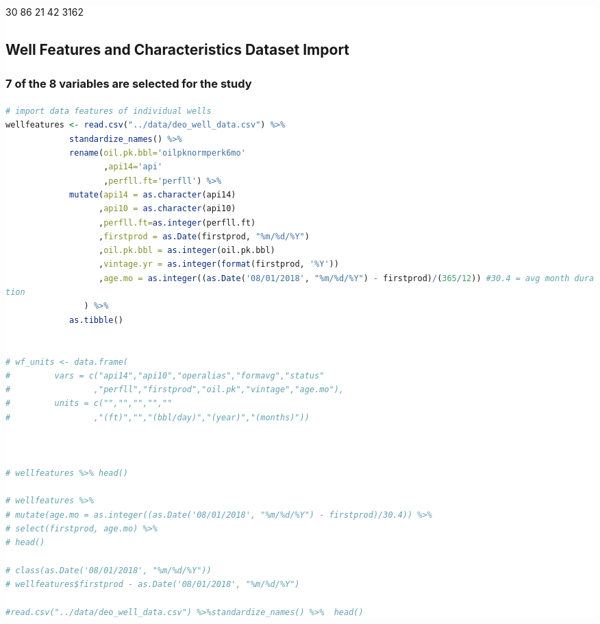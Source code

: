    <td style="text-align:right;"> 30 </td>
   <td style="text-align:right;"> 86 </td>
   <td style="text-align:right;"> 21 </td>
   <td style="text-align:right;"> 42 </td>
   <td style="text-align:right;"> 3162 </td>
  </tr>
</tbody>
</table>

## Well Features and Characteristics Dataset Import
### 7 of the 8 variables are selected for the study

```r
# import data features of individual wells
wellfeatures <- read.csv("../data/deo_well_data.csv") %>%
             standardize_names() %>% 
             rename(oil.pk.bbl='oilpknormperk6mo'
                    ,api14='api'
                    ,perfll.ft='perfll') %>%
             mutate(api14 = as.character(api14)
                   ,api10 = as.character(api10)
                   ,perfll.ft=as.integer(perfll.ft)
                   ,firstprod = as.Date(firstprod, "%m/%d/%Y")
                   ,oil.pk.bbl = as.integer(oil.pk.bbl)
                   ,vintage.yr = as.integer(format(firstprod, '%Y'))
                   ,age.mo = as.integer((as.Date('08/01/2018', "%m/%d/%Y") - firstprod)/(365/12)) #30.4 = avg month duration
                ) %>%
             as.tibble()


# wf_units <- data.frame(
#         vars = c("api14","api10","operalias","formavg","status"    
#                 ,"perfll","firstprod","oil.pk","vintage","age.mo"),
#         units = c("","","","",""    
#                 ,"(ft)","","(bbl/day)","(year)","(months)"))



# wellfeatures %>% head()

# wellfeatures %>% 
# mutate(age.mo = as.integer((as.Date('08/01/2018', "%m/%d/%Y") - firstprod)/30.4)) %>%
# select(firstprod, age.mo) %>%
# head() 

# class(as.Date('08/01/2018', "%m/%d/%Y"))
# wellfeatures$firstprod - as.Date('08/01/2018', "%m/%d/%Y")

#read.csv("../data/deo_well_data.csv") %>%standardize_names() %>%  head()
```
